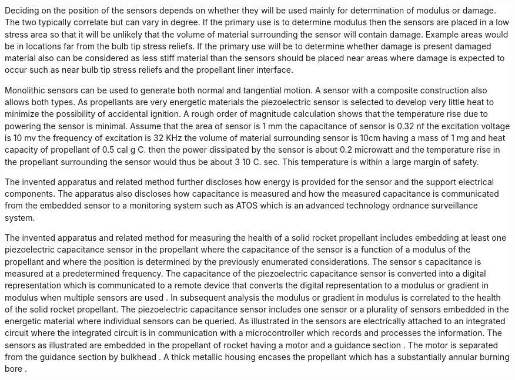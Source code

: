 Deciding on the position of the sensors depends on whether they will be used mainly for determination of modulus or damage. The two typically correlate but can vary in degree. If the primary use is to determine modulus then the sensors are placed in a low stress area so that it will be unlikely that the volume of material surrounding the sensor will contain damage. Example areas would be in locations far from the bulb tip stress reliefs. If the primary use will be to determine whether damage is present damaged material also can be considered as less stiff material than the sensors should be placed near areas where damage is expected to occur such as near bulb tip stress reliefs and the propellant liner interface.

Monolithic sensors can be used to generate both normal and tangential motion. A sensor with a composite construction also allows both types. As propellants are very energetic materials the piezoelectric sensor is selected to develop very little heat to minimize the possibility of accidental ignition. A rough order of magnitude calculation shows that the temperature rise due to powering the sensor is minimal. Assume that the area of sensor is 1 mm the capacitance of sensor is 0.32 nf the excitation voltage is 10 mv the frequency of excitation is 32 KHz the volume of material surrounding sensor is 10cm having a mass of 1 mg and heat capacity of propellant of 0.5 cal g C. then the power dissipated by the sensor is about 0.2 microwatt and the temperature rise in the propellant surrounding the sensor would thus be about 3 10 C. sec. This temperature is within a large margin of safety.

The invented apparatus and related method further discloses how energy is provided for the sensor and the support electrical components. The apparatus also discloses how capacitance is measured and how the measured capacitance is communicated from the embedded sensor to a monitoring system such as ATOS which is an advanced technology ordnance surveillance system.

The invented apparatus and related method for measuring the health of a solid rocket propellant includes embedding at least one piezoelectric capacitance sensor in the propellant where the capacitance of the sensor is a function of a modulus of the propellant and where the position is determined by the previously enumerated considerations. The sensor s capacitance is measured at a predetermined frequency. The capacitance of the piezoelectric capacitance sensor is converted into a digital representation which is communicated to a remote device that converts the digital representation to a modulus or gradient in modulus when multiple sensors are used . In subsequent analysis the modulus or gradient in modulus is correlated to the health of the solid rocket propellant. The piezoelectric capacitance sensor includes one sensor or a plurality of sensors embedded in the energetic material where individual sensors can be queried. As illustrated in the sensors are electrically attached to an integrated circuit where the integrated circuit is in communication with a microcontroller which records and processes the information. The sensors as illustrated are embedded in the propellant of rocket having a motor and a guidance section . The motor is separated from the guidance section by bulkhead . A thick metallic housing encases the propellant which has a substantially annular burning bore .
